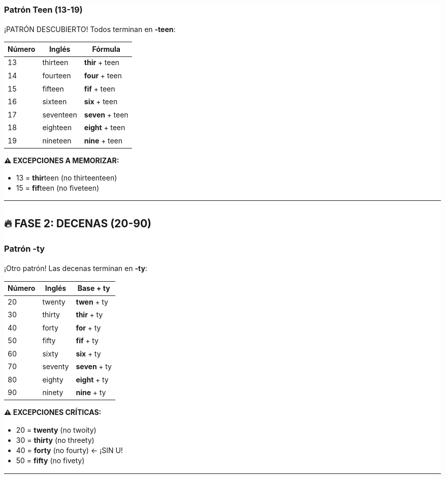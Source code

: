 ### **Patrón Teen (13-19)**
¡PATRÓN DESCUBIERTO! Todos terminan en **-teen**:

| Número | Inglés | Fórmula |
|--------|--------|---------|
| 13 | thirteen | **thir** + teen |
| 14 | fourteen | **four** + teen |
| 15 | fifteen | **fif** + teen |
| 16 | sixteen | **six** + teen |
| 17 | seventeen | **seven** + teen |
| 18 | eighteen | **eight** + teen |
| 19 | nineteen | **nine** + teen |

**⚠️ EXCEPCIONES A MEMORIZAR:**
- 13 = **thir**teen (no thirteenteen)
- 15 = **fif**teen (no fiveteen)

---

## 🔥 **FASE 2: DECENAS (20-90)**

### **Patrón -ty**
¡Otro patrón! Las decenas terminan en **-ty**:

| Número | Inglés | Base + ty |
|--------|--------|-----------|
| 20 | twenty | **twen** + ty |
| 30 | thirty | **thir** + ty |
| 40 | forty | **for** + ty |
| 50 | fifty | **fif** + ty |
| 60 | sixty | **six** + ty |
| 70 | seventy | **seven** + ty |
| 80 | eighty | **eight** + ty |
| 90 | ninety | **nine** + ty |

**⚠️ EXCEPCIONES CRÍTICAS:**
- 20 = **twenty** (no twoity)
- 30 = **thirty** (no threety)
- 40 = **forty** (no fourty) ← ¡SIN U!
- 50 = **fifty** (no fivety)

---
